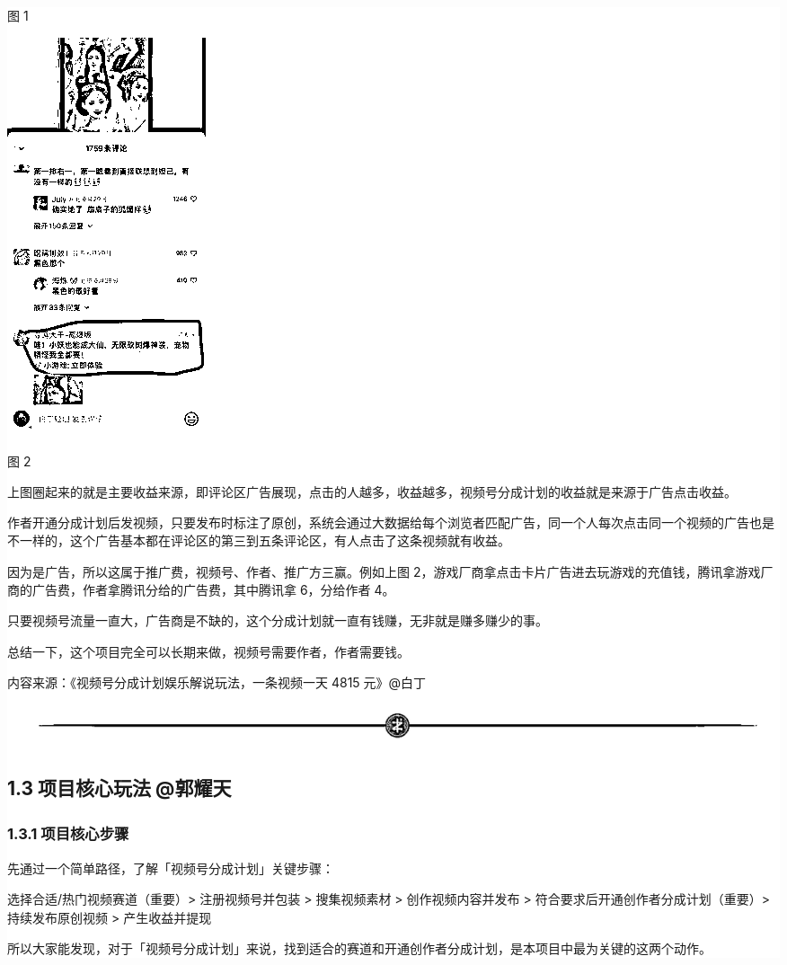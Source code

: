 图 1

![](img/d407378b7039f9e574be7ef05a6ddc36.png)

图 2

上图圈起来的就是主要收益来源，即评论区广告展现，点击的人越多，收益越多，视频号分成计划的收益就是来源于广告点击收益。

作者开通分成计划后发视频，只要发布时标注了原创，系统会通过大数据给每个浏览者匹配广告，同一个人每次点击同一个视频的广告也是不一样的，这个广告基本都在评论区的第三到五条评论区，有人点击了这条视频就有收益。

因为是广告，所以这属于推广费，视频号、作者、推广方三赢。例如上图 2，游戏厂商拿点击卡片广告进去玩游戏的充值钱，腾讯拿游戏厂商的广告费，作者拿腾讯分给的广告费，其中腾讯拿 6，分给作者 4。

只要视频号流量一直大，广告商是不缺的，这个分成计划就一直有钱赚，无非就是赚多赚少的事。

总结一下，这个项目完全可以长期来做，视频号需要作者，作者需要钱。

内容来源：《视频号分成计划娱乐解说玩法，一条视频一天 4815 元》@白丁

![](img/a289b539278ff54621ee92bd2af27a58.png)

## 1.3 项目核心玩法 @郭耀天

### 1.3.1 项目核心步骤

先通过一个简单路径，了解「视频号分成计划」关键步骤：

选择合适/热门视频赛道（重要）> 注册视频号并包装 > 搜集视频素材 > 创作视频内容并发布 > 符合要求后开通创作者分成计划（重要）> 持续发布原创视频 > 产生收益并提现

所以大家能发现，对于「视频号分成计划」来说，找到适合的赛道和开通创作者分成计划，是本项目中最为关键的这两个动作。
